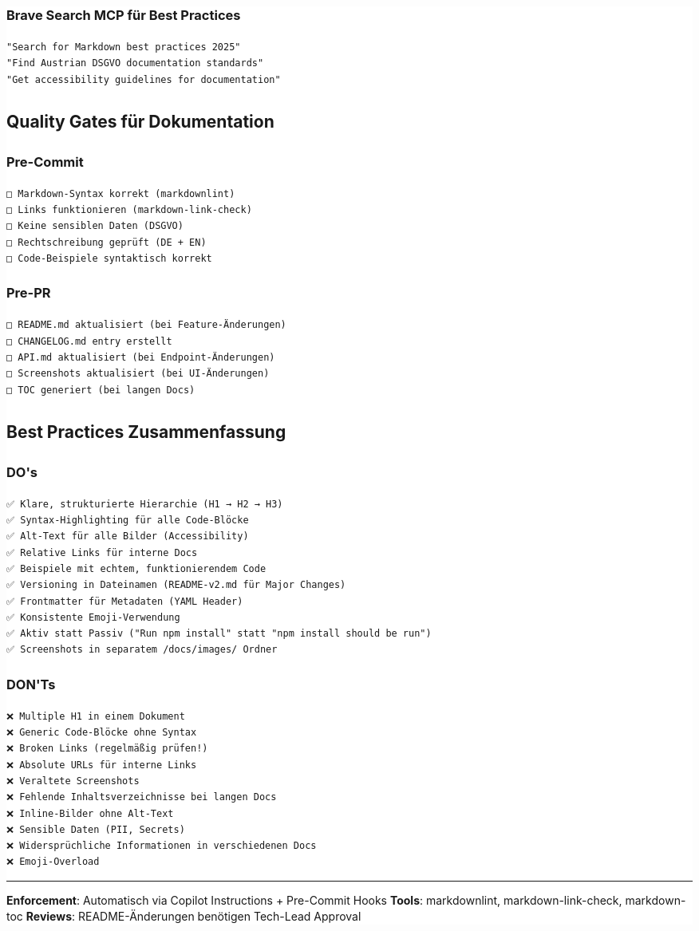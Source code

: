 ### Brave Search MCP für Best Practices
```markdown
"Search for Markdown best practices 2025"
"Find Austrian DSGVO documentation standards"
"Get accessibility guidelines for documentation"
```

## Quality Gates für Dokumentation

### Pre-Commit
```markdown
□ Markdown-Syntax korrekt (markdownlint)
□ Links funktionieren (markdown-link-check)
□ Keine sensiblen Daten (DSGVO)
□ Rechtschreibung geprüft (DE + EN)
□ Code-Beispiele syntaktisch korrekt
```

### Pre-PR
```markdown
□ README.md aktualisiert (bei Feature-Änderungen)
□ CHANGELOG.md entry erstellt
□ API.md aktualisiert (bei Endpoint-Änderungen)
□ Screenshots aktualisiert (bei UI-Änderungen)
□ TOC generiert (bei langen Docs)
```

## Best Practices Zusammenfassung

### DO's
```markdown
✅ Klare, strukturierte Hierarchie (H1 → H2 → H3)
✅ Syntax-Highlighting für alle Code-Blöcke
✅ Alt-Text für alle Bilder (Accessibility)
✅ Relative Links für interne Docs
✅ Beispiele mit echtem, funktionierendem Code
✅ Versioning in Dateinamen (README-v2.md für Major Changes)
✅ Frontmatter für Metadaten (YAML Header)
✅ Konsistente Emoji-Verwendung
✅ Aktiv statt Passiv ("Run npm install" statt "npm install should be run")
✅ Screenshots in separatem /docs/images/ Ordner
```

### DON'Ts
```markdown
❌ Multiple H1 in einem Dokument
❌ Generic Code-Blöcke ohne Syntax
❌ Broken Links (regelmäßig prüfen!)
❌ Absolute URLs für interne Links
❌ Veraltete Screenshots
❌ Fehlende Inhaltsverzeichnisse bei langen Docs
❌ Inline-Bilder ohne Alt-Text
❌ Sensible Daten (PII, Secrets)
❌ Widersprüchliche Informationen in verschiedenen Docs
❌ Emoji-Overload
```

---

**Enforcement**: Automatisch via Copilot Instructions + Pre-Commit Hooks
**Tools**: markdownlint, markdown-link-check, markdown-toc
**Reviews**: README-Änderungen benötigen Tech-Lead Approval
